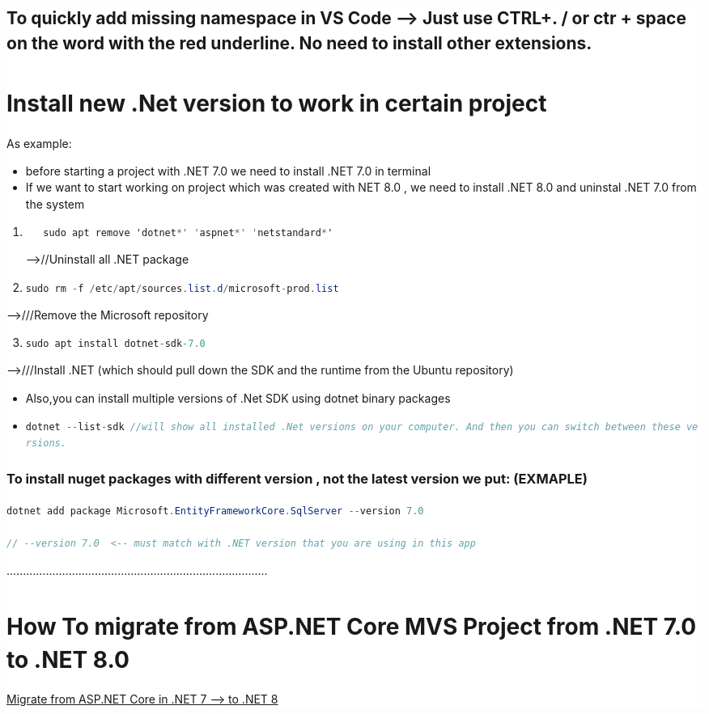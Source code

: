 ## To quickly add missing namespace in VS Code --> Just use CTRL+. / or ctr + space on the word with the red underline. No need to install other extensions.

# Install new .Net version to work in certain project

As example:

- before starting a project with .NET 7.0 we need to install .NET 7.0 in terminal
- If we want to start working on project which was created with NET 8.0 , we need to install .NET 8.0 and uninstal .NET 7.0 from the system

1. ```C#
      sudo apt remove 'dotnet*' 'aspnet*' 'netstandard*'
   ```

   -->//Uninstall all .NET package

2. ```C#
   sudo rm -f /etc/apt/sources.list.d/microsoft-prod.list
   ```

-->///Remove the Microsoft repository

3. ```C#
   sudo apt install dotnet-sdk-7.0
   ```

-->///Install .NET (which should pull down the SDK and the runtime from the Ubuntu repository)

- Also,you can install multiple versions of .Net SDK using dotnet binary packages
- ```C#
  dotnet --list-sdk //will show all installed .Net versions on your computer. And then you can switch between these versions.
  ```

### To install nuget packages with different version , not the latest version we put: (EXMAPLE)

```C#
dotnet add package Microsoft.EntityFrameworkCore.SqlServer --version 7.0

// --version 7.0  <-- must match with .NET version that you are using in this app
```

................................................................................

# How To migrate from ASP.NET Core MVS Project from .NET 7.0 to .NET 8.0

[Migrate from ASP.NET Core in .NET 7 --> to .NET 8](https://learn.microsoft.com/en-us/aspnet/core/migration/70-80?view=aspnetcore-7.0&tabs=visual-studio-code)
